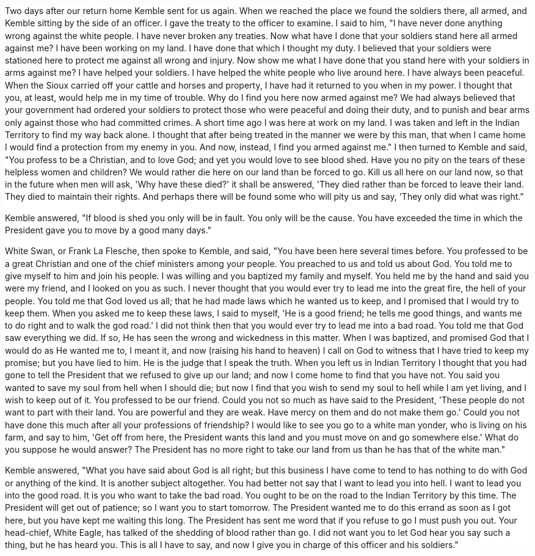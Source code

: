  Two days after our return home Kemble sent for us again. When we reached the place we found the soldiers there, all armed, and Kemble sitting by the side of an officer. I gave the treaty to the officer to examine. I said to him, "I have never done anything wrong against the white people. I have never broken any treaties. Now what have I done that your soldiers stand here all armed against me? I have been working on my land. I have done that which I thought my duty. I believed that your soldiers were stationed here to protect me against all wrong and injury. Now show me what I have done that you stand here with your soldiers in arms against me? I have helped your soldiers. I have helped the white people who live around here. I have always been peaceful. When the Sioux carried off your cattle and horses and property, I have had it returned to you when in my power. I thought that you, at least, would help me in my time of trouble. Why do I find you here now armed against me? We had always believed that your government had ordered your soldiers to protect those who were peaceful and doing their duty, and to punish and bear arms only against those who had committed crimes. A short time ago I was here at work on my land. I was taken and left in the Indian Territory to find my way back alone. I thought that after being treated in the manner we were by this man, that when I came home I would find a protection from my enemy in you. And now, instead, I find you armed against me." I then turned to Kemble and said, "You profess to be a Christian, and to love God; and yet you would love to see blood shed. Have you no pity on the tears of these helpless women and children? We would rather die here on our land than be forced to go. Kill us all here on our land now, so that in the future when men will ask, 'Why have these died?' it shall be answered, 'They died rather than be forced to leave their land. They died to maintain their rights. And perhaps there will be found some who will pity us and say, 'They only did what was right."

 Kemble answered, "If blood is shed you only will be in fault. You only will be the cause. You have exceeded the time in which the President gave you to move by a good many days."

 White Swan, or Frank La Flesche, then spoke to Kemble, and said, "You have been here several times before. You professed to be a great Christian and one of the chief ministers among your people. You preached to us and told us about God. You told me to give myself to him and join his people. I was willing and you baptized my family and myself. You held me by the hand and said you were my friend, and I looked on you as such. I never thought that you would ever try to lead me into the great fire, the hell of your people. You told me that God loved us all; that he had made laws which he wanted us to keep, and I promised that I would try to keep them. When you asked me to keep these laws, I said to myself, 'He is a good friend; he tells me good things, and wants me to do right and to walk the god road.' I did not think then that you would ever try to lead me into a bad road. You told me that God saw everything we did. If so, He has seen the wrong and wickedness in this matter. When I was baptized, and promised God that I would do as He wanted me to, I meant it, and now (raising his hand to heaven) I call on God to witness that I have tried to keep my promise; but you have lied to him. He is the judge that I speak the truth. When you left us in Indian Territory I thought that you had gone to tell the President that we refused to give up our land; and now I come home to find that you have not. You said you wanted to save my soul from hell when I should die; but now I find that you wish to send my soul to hell while I am yet living, and I wish to keep out of it. You professed to be our friend. Could you not so much as have said to the President, 'These people do not want to part with their land. You are powerful and they are weak. Have mercy on them and do not make them go.' Could you not have done this much after all your professions of friendship? I would like to see you go to a white man yonder, who is living on his farm, and say to him, 'Get off from here, the President wants this land and you must move on and go somewhere else.' What do you suppose he would answer? The President has no more right to take our land from us than he has that of the white man."

 Kemble answered, "What you have said about God is all right; but this business I have come to tend to has nothing to do with God or anything of the kind. It is another subject altogether. You had better not say that I want to lead you into hell. I want to lead you into the good road. It is you who want to take the bad road. You ought to be on the road to the Indian Territory by this time. The President will get out of patience; so I want you to start tomorrow. The President wanted me to do this errand as soon as I got here, but you have kept me waiting this long. The President has sent me word that if you refuse to go I must push you out. Your head-chief, White Eagle, has talked of the shedding of blood rather than go. I did not want you to let God hear you say such a thing, but he has heard you. This is all I have to say, and now I give you in charge of this officer and his soldiers."
